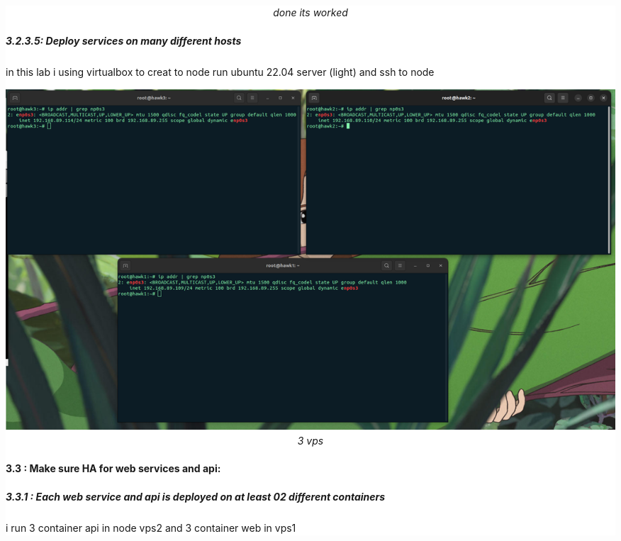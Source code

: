 <div align="center">
  <i>done its worked</i>
</div>


##### 3.2.3.5: Deploy services on many different hosts

in this lab i using virtualbox to creat to node run ubuntu 22.04 server (light) and ssh to node 

<div align="center">
  <img src="assets/pic_10.png">
</div>

<div align="center">
  <i>3 vps</i>
</div>

#### 3.3 : Make sure HA for web services and api:

##### 3.3.1 : Each web service and api is deployed on at least 02 different containers

i run 3 container api in node vps2 and 3 container web in vps1


<div align="center">